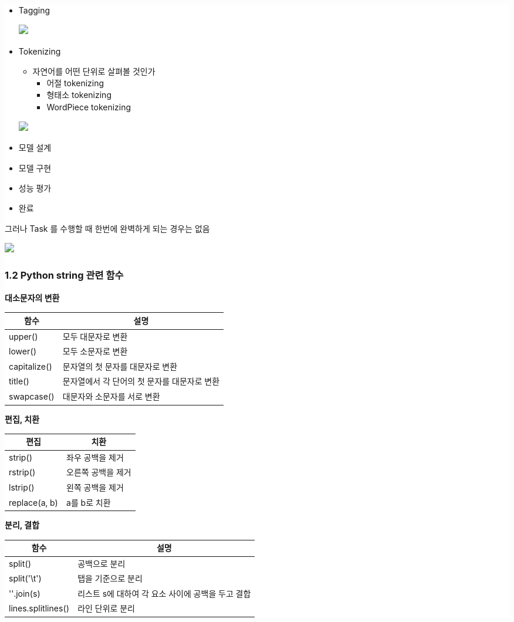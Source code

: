 - Tagging

  ![]({{site.url}}/assets/images/00b9f86f.png)

- Tokenizing
  - 자연어를 어떤 단위로 살펴볼 것인가
    - 어절 tokenizing
    - 형태소 tokenizing
    - WordPiece tokenizing

  ![]({{site.url}}/assets/images/9bc7198f.png)

- 모델 설계
- 모델 구현
- 성능 평가
- 완료

그러나 Task 를 수행할 때 한번에 완벽하게 되는 경우는 없음

![]({{site.url}}/assets/images/639232d4.png)

### 1.2 Python string 관련 함수

**대소문자의 변환**

|함수|설명|
|---|---|
|upper()|모두 대문자로 변환|
|lower()|모두 소문자로 변환|
|capitalize()|문자열의 첫 문자를 대문자로 변환|
|title()|문자열에서 각 단어의 첫 문자를 대문자로 변환|
|swapcase()|대문자와 소문자를 서로 변환|

**편집, 치환**

|편집|치환|
|---|---|
|strip()|좌우 공백을 제거|
|rstrip()|오른쪽 공백을 제거|
|lstrip()|왼쪽 공백을 제거|
|replace(a, b)|a를 b로 치환|

**분리, 결합**

|함수|설명|
|---|---|
|split()|공백으로 분리|
|split('\t')|탭을 기준으로 분리|
|''.join(s)|리스트 s에 대하여 각 요소 사이에 공백을 두고 결합|
|lines.splitlines()|라인 단위로 분리|
